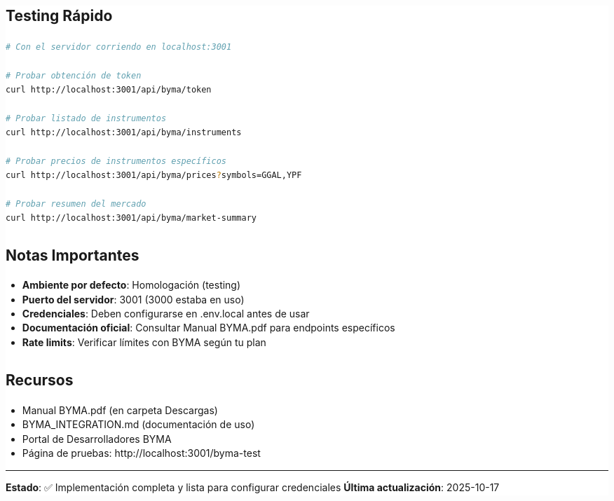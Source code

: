 ## Testing Rápido

```bash
# Con el servidor corriendo en localhost:3001

# Probar obtención de token
curl http://localhost:3001/api/byma/token

# Probar listado de instrumentos
curl http://localhost:3001/api/byma/instruments

# Probar precios de instrumentos específicos
curl http://localhost:3001/api/byma/prices?symbols=GGAL,YPF

# Probar resumen del mercado
curl http://localhost:3001/api/byma/market-summary
```

## Notas Importantes

- **Ambiente por defecto**: Homologación (testing)
- **Puerto del servidor**: 3001 (3000 estaba en uso)
- **Credenciales**: Deben configurarse en .env.local antes de usar
- **Documentación oficial**: Consultar Manual BYMA.pdf para endpoints específicos
- **Rate limits**: Verificar límites con BYMA según tu plan

## Recursos

- Manual BYMA.pdf (en carpeta Descargas)
- BYMA_INTEGRATION.md (documentación de uso)
- Portal de Desarrolladores BYMA
- Página de pruebas: http://localhost:3001/byma-test

---

**Estado**: ✅ Implementación completa y lista para configurar credenciales
**Última actualización**: 2025-10-17
